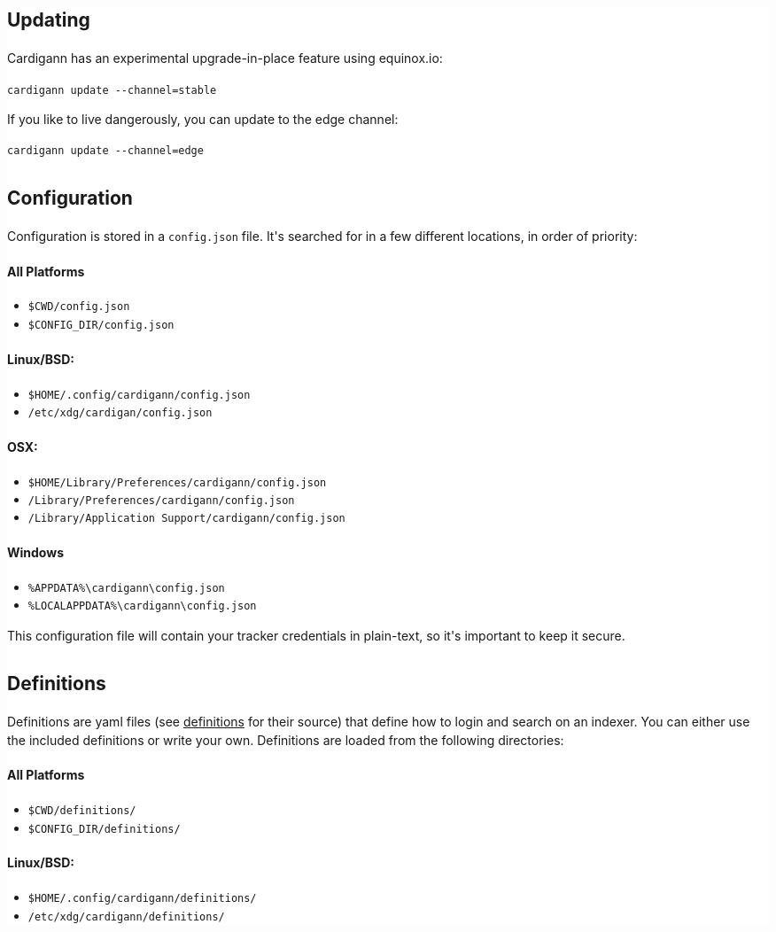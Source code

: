 ## Updating

Cardigann has an experimental upgrade-in-place feature using equinox.io:

```
cardigann update --channel=stable
```

If you like to live dangerously, you can update to the edge channel:

```
cardigann update --channel=edge
```

## Configuration

Configuration is stored in a `config.json` file. It's searched for in a few different locations, in order of priority:

#### All Platforms
  * `$CWD/config.json`
  * `$CONFIG_DIR/config.json`

#### Linux/BSD:
  * `$HOME/.config/cardigann/config.json`
  * `/etc/xdg/cardigan/config.json`

#### OSX:
  * `$HOME/Library/Preferences/cardigann/config.json`
  * `/Library/Preferences/cardigann/config.json`
  * `/Library/Application Support/cardigann/config.json`

#### Windows
  * `%APPDATA%\cardigann\config.json`
  * `%LOCALAPPDATA%\cardigann\config.json`

This configuration file will contain your tracker credentials in plain-text, so it's important to keep it secure.

## Definitions

Definitions are yaml files (see [definitions](definitions/) for their source) that define how to login and search on an indexer. You can either use the included definitions or write your own. Definitions are loaded from the following directories:

#### All Platforms
  * `$CWD/definitions/`
  * `$CONFIG_DIR/definitions/`

#### Linux/BSD:
  * `$HOME/.config/cardigann/definitions/`
  * `/etc/xdg/cardigann/definitions/`
